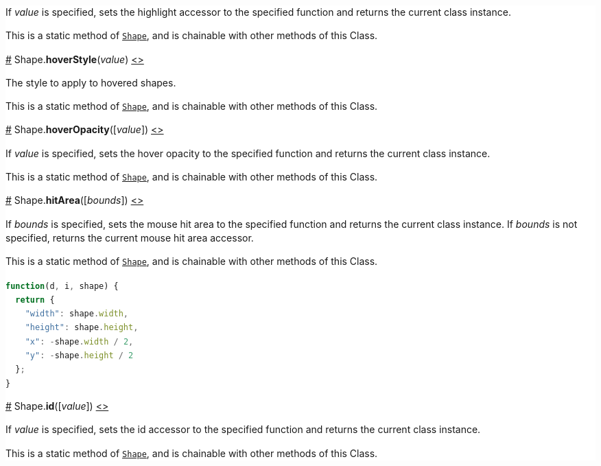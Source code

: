 If *value* is specified, sets the highlight accessor to the specified function and returns the current class instance.


This is a static method of [<code>Shape</code>](#Shape), and is chainable with other methods of this Class.


<a name="Shape.hoverStyle" href="#Shape.hoverStyle">#</a> Shape.**hoverStyle**(*value*) [<>](https://github.com/d3plus/d3plus-shape/blob/master/src/Shape/Shape.js#L743)

The style to apply to hovered shapes.


This is a static method of [<code>Shape</code>](#Shape), and is chainable with other methods of this Class.


<a name="Shape.hoverOpacity" href="#Shape.hoverOpacity">#</a> Shape.**hoverOpacity**([*value*]) [<>](https://github.com/d3plus/d3plus-shape/blob/master/src/Shape/Shape.js#L753)

If *value* is specified, sets the hover opacity to the specified function and returns the current class instance.


This is a static method of [<code>Shape</code>](#Shape), and is chainable with other methods of this Class.


<a name="Shape.hitArea" href="#Shape.hitArea">#</a> Shape.**hitArea**([*bounds*]) [<>](https://github.com/d3plus/d3plus-shape/blob/master/src/Shape/Shape.js#L772)

If *bounds* is specified, sets the mouse hit area to the specified function and returns the current class instance. If *bounds* is not specified, returns the current mouse hit area accessor.


This is a static method of [<code>Shape</code>](#Shape), and is chainable with other methods of this Class.


```js
function(d, i, shape) {
  return {
    "width": shape.width,
    "height": shape.height,
    "x": -shape.width / 2,
    "y": -shape.height / 2
  };
}
```


<a name="Shape.id" href="#Shape.id">#</a> Shape.**id**([*value*]) [<>](https://github.com/d3plus/d3plus-shape/blob/master/src/Shape/Shape.js#L782)

If *value* is specified, sets the id accessor to the specified function and returns the current class instance.


This is a static method of [<code>Shape</code>](#Shape), and is chainable with other methods of this Class.



[width]: 360
[height]: 150